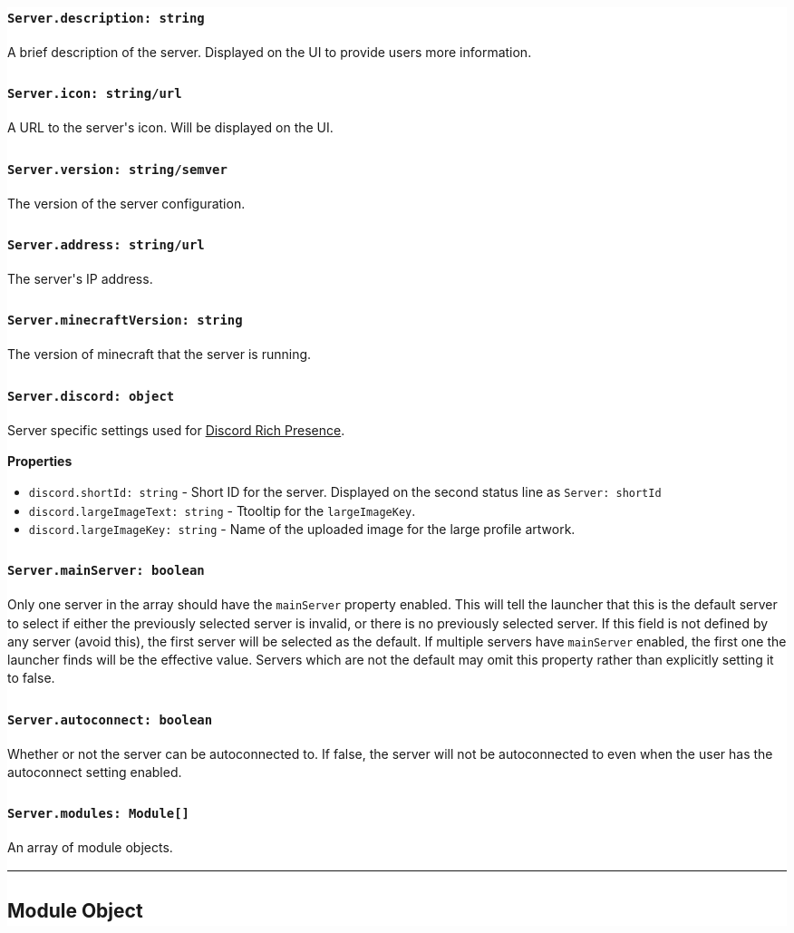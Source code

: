 ### `Server.description: string`

A brief description of the server. Displayed on the UI to provide users more information.

### `Server.icon: string/url`

A URL to the server's icon. Will be displayed on the UI.

### `Server.version: string/semver`

The version of the server configuration.

### `Server.address: string/url`

The server's IP address.

### `Server.minecraftVersion: string`

The version of minecraft that the server is running.

### `Server.discord: object`

Server specific settings used for [Discord Rich Presence](https://discordapp.com/developers/docs/rich-presence/how-to).

**Properties**

* `discord.shortId: string` - Short ID for the server. Displayed on the second status line as `Server: shortId`
* `discord.largeImageText: string` - Ttooltip for the `largeImageKey`.
* `discord.largeImageKey: string` - Name of the uploaded image for the large profile artwork.

### `Server.mainServer: boolean`

Only one server in the array should have the `mainServer` property enabled. This will tell the launcher that this is the default server to select if either the previously selected server is invalid, or there is no previously selected server. If this field is not defined by any server (avoid this), the first server will be selected as the default. If multiple servers have `mainServer` enabled, the first one the launcher finds will be the effective value. Servers which are not the default may omit this property rather than explicitly setting it to false.

### `Server.autoconnect: boolean`

Whether or not the server can be autoconnected to. If false, the server will not be autoconnected to even when the user has the autoconnect setting enabled.

### `Server.modules: Module[]`

An array of module objects.

---

## Module Object
